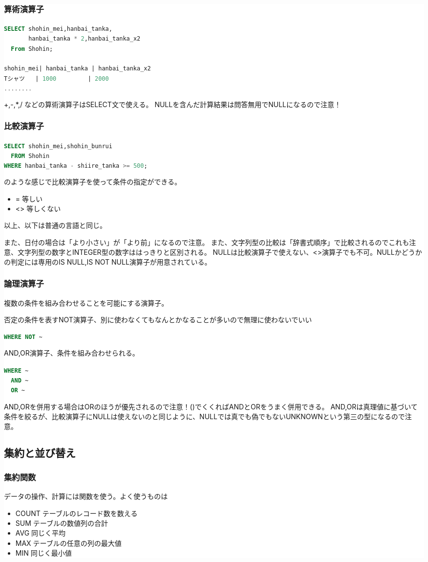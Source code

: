 ### 算術演算子
```SQL
SELECT shohin_mei,hanbai_tanka,
       hanbai_tanka * 2,hanbai_tanka_x2
  From Shohin;

shohin_mei| hanbai_tanka | hanbai_tanka_x2
Tシャツ   | 1000         | 2000
........
```
+,-,*,/ などの算術演算子はSELECT文で使える。
NULLを含んだ計算結果は問答無用でNULLになるので注意！

### 比較演算子
```SQL
SELECT shohin_mei,shohin_bunrui
  FROM Shohin
WHERE hanbai_tanka - shiire_tanka >= 500;
```
のような感じで比較演算子を使って条件の指定ができる。

- = 等しい
- <> 等しくない

以上、以下は普通の言語と同じ。

また、日付の場合は「より小さい」が「より前」になるので注意。
また、文字列型の比較は「辞書式順序」で比較されるのでこれも注意、文字列型の数字とINTEGER型の数字ははっきりと区別される。
NULLは比較演算子で使えない、<>演算子でも不可。NULLかどうかの判定には専用のIS NULL,IS NOT NULL演算子が用意されている。

### 論理演算子

複数の条件を組み合わせることを可能にする演算子。

否定の条件を表すNOT演算子、別に使わなくてもなんとかなることが多いので無理に使わないでいい
```SQL
WHERE NOT ~
```
AND,OR演算子、条件を組み合わせられる。
```SQL
WHERE ~
  AND ~
  OR ~
```
AND,ORを併用する場合はORのほうが優先されるので注意！()でくくればANDとORをうまく併用できる。
AND,ORは真理値に基づいて条件を絞るが、比較演算子にNULLは使えないのと同じように、NULLでは真でも偽でもないUNKNOWNという第三の型になるので注意。

## 集約と並び替え

### 集約関数

データの操作、計算には関数を使う。よく使うものは

- COUNT テーブルのレコード数を数える
- SUM テーブルの数値列の合計
- AVG 同じく平均
- MAX テーブルの任意の列の最大値
- MIN 同じく最小値
